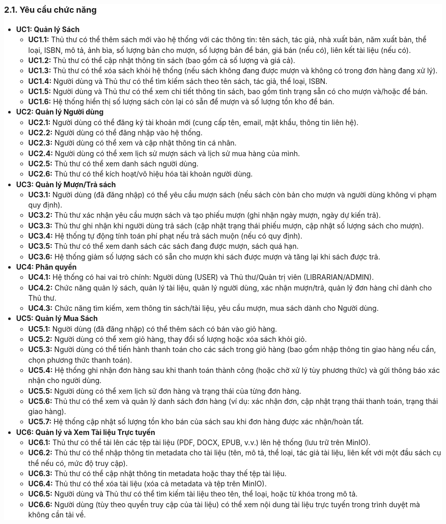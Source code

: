 ### 2.1. Yêu cầu chức năng

- **UC1: Quản lý Sách**
    - **UC1.1:** Thủ thư có thể thêm sách mới vào hệ thống với các thông tin: tên sách, tác giả, nhà xuất bản, năm xuất bản, thể loại, ISBN, mô tả, ảnh bìa, số lượng bản cho mượn, số lượng bản để bán, giá bán (nếu có), liên kết tài liệu (nếu có).
    - **UC1.2:** Thủ thư có thể cập nhật thông tin sách (bao gồm cả số lượng và giá cả).
    - **UC1.3:** Thủ thư có thể xóa sách khỏi hệ thống (nếu sách không đang được mượn và không có trong đơn hàng đang xử lý).
    - **UC1.4:** Người dùng và Thủ thư có thể tìm kiếm sách theo tên sách, tác giả, thể loại, ISBN.
    - **UC1.5:** Người dùng và Thủ thư có thể xem chi tiết thông tin sách, bao gồm tình trạng sẵn có cho mượn và/hoặc để bán.
    - **UC1.6:** Hệ thống hiển thị số lượng sách còn lại có sẵn để mượn và số lượng tồn kho để bán.
- **UC2: Quản lý Người dùng**
    - **UC2.1:** Người dùng có thể đăng ký tài khoản mới (cung cấp tên, email, mật khẩu, thông tin liên hệ).
    - **UC2.2:** Người dùng có thể đăng nhập vào hệ thống.
    - **UC2.3:** Người dùng có thể xem và cập nhật thông tin cá nhân.
    - **UC2.4:** Người dùng có thể xem lịch sử mượn sách và lịch sử mua hàng của mình.
    - **UC2.5:** Thủ thư có thể xem danh sách người dùng.
    - **UC2.6:** Thủ thư có thể kích hoạt/vô hiệu hóa tài khoản người dùng.
- **UC3: Quản lý Mượn/Trả sách**
    - **UC3.1:** Người dùng (đã đăng nhập) có thể yêu cầu mượn sách (nếu sách còn bản cho mượn và người dùng không vi phạm quy định).
    - **UC3.2:** Thủ thư xác nhận yêu cầu mượn sách và tạo phiếu mượn (ghi nhận ngày mượn, ngày dự kiến trả).
    - **UC3.3:** Thủ thư ghi nhận khi người dùng trả sách (cập nhật trạng thái phiếu mượn, cập nhật số lượng sách cho mượn).
    - **UC3.4:** Hệ thống tự động tính toán phí phạt nếu trả sách muộn (nếu có quy định).
    - **UC3.5:** Thủ thư có thể xem danh sách các sách đang được mượn, sách quá hạn.
    - **UC3.6:** Hệ thống giảm số lượng sách có sẵn cho mượn khi sách được mượn và tăng lại khi sách được trả.
- **UC4: Phân quyền**
    - **UC4.1:** Hệ thống có hai vai trò chính: Người dùng (USER) và Thủ thư/Quản trị viên (LIBRARIAN/ADMIN).
    - **UC4.2:** Chức năng quản lý sách, quản lý tài liệu, quản lý người dùng, xác nhận mượn/trả, quản lý đơn hàng chỉ dành cho Thủ thư.
    - **UC4.3:** Chức năng tìm kiếm, xem thông tin sách/tài liệu, yêu cầu mượn, mua sách dành cho Người dùng.
- **UC5: Quản lý Mua Sách**
    - **UC5.1:** Người dùng (đã đăng nhập) có thể thêm sách có bán vào giỏ hàng.
    - **UC5.2:** Người dùng có thể xem giỏ hàng, thay đổi số lượng hoặc xóa sách khỏi giỏ.
    - **UC5.3:** Người dùng có thể tiến hành thanh toán cho các sách trong giỏ hàng (bao gồm nhập thông tin giao hàng nếu cần, chọn phương thức thanh toán).
    - **UC5.4:** Hệ thống ghi nhận đơn hàng sau khi thanh toán thành công (hoặc chờ xử lý tùy phương thức) và gửi thông báo xác nhận cho người dùng.
    - **UC5.5:** Người dùng có thể xem lịch sử đơn hàng và trạng thái của từng đơn hàng.
    - **UC5.6:** Thủ thư có thể xem và quản lý danh sách đơn hàng (ví dụ: xác nhận đơn, cập nhật trạng thái thanh toán, trạng thái giao hàng).
    - **UC5.7:** Hệ thống cập nhật số lượng tồn kho bán của sách sau khi đơn hàng được xác nhận/hoàn tất.
- **UC6: Quản lý và Xem Tài liệu Trực tuyến**
    - **UC6.1:** Thủ thư có thể tải lên các tệp tài liệu (PDF, DOCX, EPUB, v.v.) lên hệ thống (lưu trữ trên MinIO).
    - **UC6.2:** Thủ thư có thể nhập thông tin metadata cho tài liệu (tên, mô tả, thể loại, tác giả tài liệu, liên kết với một đầu sách cụ thể nếu có, mức độ truy cập).
    - **UC6.3:** Thủ thư có thể cập nhật thông tin metadata hoặc thay thế tệp tài liệu.
    - **UC6.4:** Thủ thư có thể xóa tài liệu (xóa cả metadata và tệp trên MinIO).
    - **UC6.5:** Người dùng và Thủ thư có thể tìm kiếm tài liệu theo tên, thể loại, hoặc từ khóa trong mô tả.
    - **UC6.6:** Người dùng (tùy theo quyền truy cập của tài liệu) có thể xem nội dung tài liệu trực tuyến trong trình duyệt mà không cần tải về.